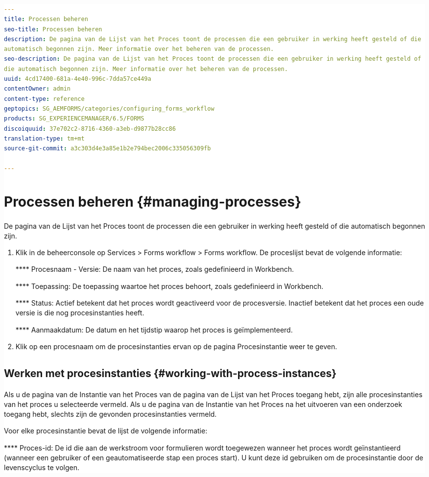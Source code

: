```yaml
---
title: Processen beheren
seo-title: Processen beheren
description: De pagina van de Lijst van het Proces toont de processen die een gebruiker in werking heeft gesteld of die automatisch begonnen zijn. Meer informatie over het beheren van de processen.
seo-description: De pagina van de Lijst van het Proces toont de processen die een gebruiker in werking heeft gesteld of die automatisch begonnen zijn. Meer informatie over het beheren van de processen.
uuid: 4cd17400-681a-4e40-996c-7dda57ce449a
contentOwner: admin
content-type: reference
geptopics: SG_AEMFORMS/categories/configuring_forms_workflow
products: SG_EXPERIENCEMANAGER/6.5/FORMS
discoiquuid: 37e702c2-8716-4360-a3eb-d9877b28cc86
translation-type: tm+mt
source-git-commit: a3c303d4e3a85e1b2e794bec2006c335056309fb

---
```



# Processen beheren {#managing-processes}

De pagina van de Lijst van het Proces toont de processen die een gebruiker in werking heeft gesteld of die automatisch begonnen zijn.

1. Klik in de beheerconsole op Services > Forms workflow > Forms workflow. De proceslijst bevat de volgende informatie:

   **** Procesnaam - Versie: De naam van het proces, zoals gedefinieerd in Workbench.

   **** Toepassing: De toepassing waartoe het proces behoort, zoals gedefinieerd in Workbench.

   **** Status: Actief betekent dat het proces wordt geactiveerd voor de procesversie. Inactief betekent dat het proces een oude versie is die nog procesinstanties heeft.

   **** Aanmaakdatum: De datum en het tijdstip waarop het proces is geïmplementeerd.

1. Klik op een procesnaam om de procesinstanties ervan op de pagina Procesinstantie weer te geven.

## Werken met procesinstanties {#working-with-process-instances}

Als u de pagina van de Instantie van het Proces van de pagina van de Lijst van het Proces toegang hebt, zijn alle procesinstanties van het proces u selecteerde vermeld. Als u de pagina van de Instantie van het Proces na het uitvoeren van een onderzoek toegang hebt, slechts zijn de gevonden procesinstanties vermeld.

Voor elke procesinstantie bevat de lijst de volgende informatie:

**** Proces-id: De id die aan de werkstroom voor formulieren wordt toegewezen wanneer het proces wordt geïnstantieerd (wanneer een gebruiker of een geautomatiseerde stap een proces start). U kunt deze id gebruiken om de procesinstantie door de levenscyclus te volgen.
